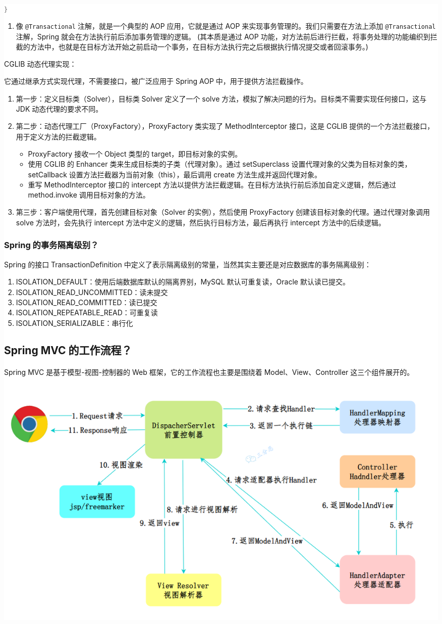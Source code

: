 ```java
}
```

1. 像 `@Transactional` 注解，就是一个典型的 AOP 应用，它就是通过 AOP 来实现事务管理的。我们只需要在方法上添加 `@Transactional` 注解，Spring 就会在方法执行前后添加事务管理的逻辑。
   (其本质是通过 AOP 功能，对方法前后进行拦截，将事务处理的功能编织到拦截的方法中，也就是在目标方法开始之前启动一个事务，在目标方法执行完之后根据执行情况提交或者回滚事务。)

CGLIB 动态代理实现：

它通过继承方式实现代理，不需要接口，被广泛应用于 Spring AOP 中，用于提供方法拦截操作。

1. 第一步：定义目标类（Solver），目标类 Solver 定义了一个 solve 方法，模拟了解决问题的行为。目标类不需要实现任何接口，这与 JDK 动态代理的要求不同。
2. 第二步：动态代理工厂（ProxyFactory），ProxyFactory 类实现了 MethodInterceptor 接口，这是 CGLIB 提供的一个方法拦截接口，用于定义方法的拦截逻辑。

   - ProxyFactory 接收一个 Object 类型的 target，即目标对象的实例。
   - 使用 CGLIB 的 Enhancer 类来生成目标类的子类（代理对象）。通过 setSuperclass 设置代理对象的父类为目标对象的类，setCallback 设置方法拦截器为当前对象（this），最后调用 create 方法生成并返回代理对象。
   - 重写 MethodInterceptor 接口的 intercept 方法以提供方法拦截逻辑。在目标方法执行前后添加自定义逻辑，然后通过 method.invoke 调用目标对象的方法。
3. 第三步：客户端使用代理，首先创建目标对象（Solver 的实例），然后使用 ProxyFactory 创建该目标对象的代理。通过代理对象调用 solve 方法时，会先执行 intercept 方法中定义的逻辑，然后执行目标方法，最后再执行 intercept 方法中的后续逻辑。

### Spring 的事务隔离级别？

Spring 的接口 TransactionDefinition 中定义了表示隔离级别的常量，当然其实主要还是对应数据库的事务隔离级别：

1. ISOLATION_DEFAULT：使用后端数据库默认的隔离界别，MySQL 默认可重复读，Oracle 默认读已提交。
2. ISOLATION_READ_UNCOMMITTED：读未提交
3. ISOLATION_READ_COMMITTED：读已提交
4. ISOLATION_REPEATABLE_READ：可重复读
5. ISOLATION_SERIALIZABLE：串行化

## Spring MVC 的工作流程？

Spring MVC 是基于模型-视图-控制器的 Web 框架，它的工作流程也主要是围绕着 Model、View、Controller 这三个组件展开的。

![](spring/Ps88b3OJDolULYxTaamc3dkOnRd.png)
